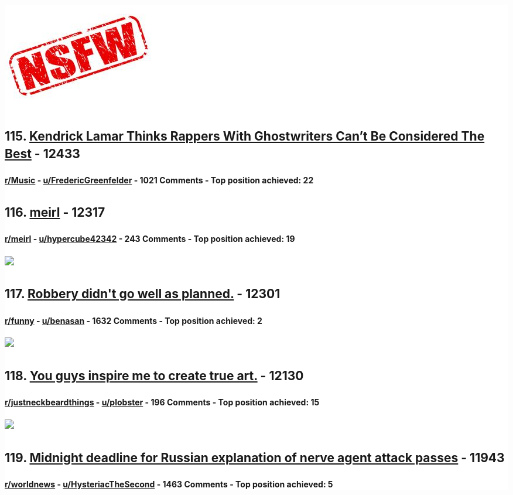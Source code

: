 <a href="https://imgur.com/gallery/fJwoQ"><img src="https://github.com/mgerb/top-of-reddit/raw/master/nsfw.jpg"></img></a>

## 115. [Kendrick Lamar Thinks Rappers With Ghostwriters Can’t Be Considered The Best](http://reddit.com/r/Music/comments/840r8m/kendrick_lamar_thinks_rappers_with_ghostwriters/) - 12433
#### [r/Music](http://reddit.com/r/Music) - [u/FredericGreenfelder](http://reddit.com/u/FredericGreenfelder) - 1021 Comments - Top position achieved: 22

## 116. [meirl](http://reddit.com/r/meirl/comments/840c7u/meirl/) - 12317
#### [r/meirl](http://reddit.com/r/meirl) - [u/hypercube42342](http://reddit.com/u/hypercube42342) - 243 Comments - Top position achieved: 19

<a href="https://i.redd.it/mysz2vnolfl01.jpg"><img src="image"></img></a>

## 117. [Robbery didn't go well as planned.](http://reddit.com/r/funny/comments/842lmh/robbery_didnt_go_well_as_planned/) - 12301
#### [r/funny](http://reddit.com/r/funny) - [u/benasan](http://reddit.com/u/benasan) - 1632 Comments - Top position achieved: 2

<a href="https://v.redd.it/88agpoo5shl01"><img src="https://a.thumbs.redditmedia.com/jFQhJGWRJVtVXTaW4jVm86N4CyTyFq2l8ijJ49QmeK0.jpg"></img></a>

## 118. [You guys inspire me to create true art.](http://reddit.com/r/justneckbeardthings/comments/840jzi/you_guys_inspire_me_to_create_true_art/) - 12130
#### [r/justneckbeardthings](http://reddit.com/r/justneckbeardthings) - [u/plobster](http://reddit.com/u/plobster) - 196 Comments - Top position achieved: 15

<a href="https://i.imgur.com/aQLpaWh.jpg"><img src="https://b.thumbs.redditmedia.com/es76Ol0YgS6gjxaxj5X3SgSQC8vqmZsAn4uqUiwUz5U.jpg"></img></a>

## 119. [Midnight deadline for Russian explanation of nerve agent attack passes](http://reddit.com/r/worldnews/comments/8490dz/midnight_deadline_for_russian_explanation_of/) - 11943
#### [r/worldnews](http://reddit.com/r/worldnews) - [u/HysteriacTheSecond](http://reddit.com/u/HysteriacTheSecond) - 1463 Comments - Top position achieved: 5
